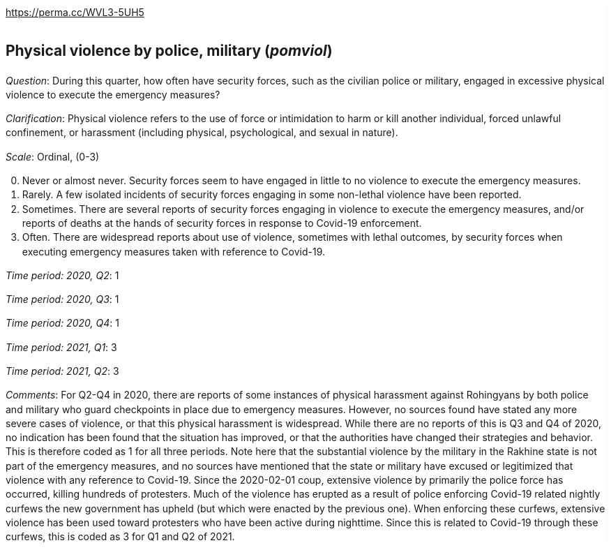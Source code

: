 



https://perma.cc/WVL3-5UH5





## Physical violence by police, military (*pomviol*) 

*Question*: During this quarter, how often have security forces, such as the civilian police or military, engaged in excessive physical violence to execute the emergency measures? 

 

*Clarification*: Physical violence refers to the use of force or intimidation to harm or kill another individual, forced unlawful confinement, or harassment (including physical, psychological, and sexual in nature). 

 

*Scale*: Ordinal, (0-3) 

 0. Never or almost never. Security forces seem to have engaged in little to no violence to execute the emergency measures. 
 1. Rarely. A few isolated incidents of security forces engaging in some non-lethal violence have been reported. 
 2. Sometimes. There are several reports of security forces engaging in violence to execute the emergency measures, and/or reports of deaths at the hands of security forces in response to Covid-19 enforcement. 
 3. Often. There are widespread reports about use of violence, sometimes with lethal outcomes, by security forces when executing emergency measures taken with reference to Covid-19.

 
*Time period: 2020, Q2*: 1

 
*Time period: 2020, Q3*: 1

 
*Time period: 2020, Q4*: 1

 
*Time period: 2021, Q1*: 3

 
*Time period: 2021, Q2*: 3

 

*Comments*:
 For Q2-Q4 in 2020, there are reports of some instances of physical harassment against Rohingyans by both police and military who guard checkpoints in place due to emergency measures. However, no sources found have stated any more severe cases of violence, or that this physical harassment is widespread. While there are no reports of this is Q3 and Q4 of 2020, no indication has been found that the situation has improved, or that the authorities have changed their strategies and behavior. This is therefore coded as 1 for all three periods. Note here that the substantial violence by the military in the Rakhine state is not part of the emergency measures, and no sources have mentioned that the state or military have excused or legitimized that violence with any reference to Covid-19.
Since the 2020-02-01 coup, extensive violence by primarily the police force has occurred, killing hundreds of protesters. Much of the violence has erupted as a result of police enforcing Covid-19 related nightly curfews the new government has upheld (but which were enacted by the previous one). When enforcing these curfews, extensive violence has been used toward protesters who have been active during nighttime. Since this is related to Covid-19 through these curfews, this is coded as 3 for Q1 and Q2 of 2021. 
